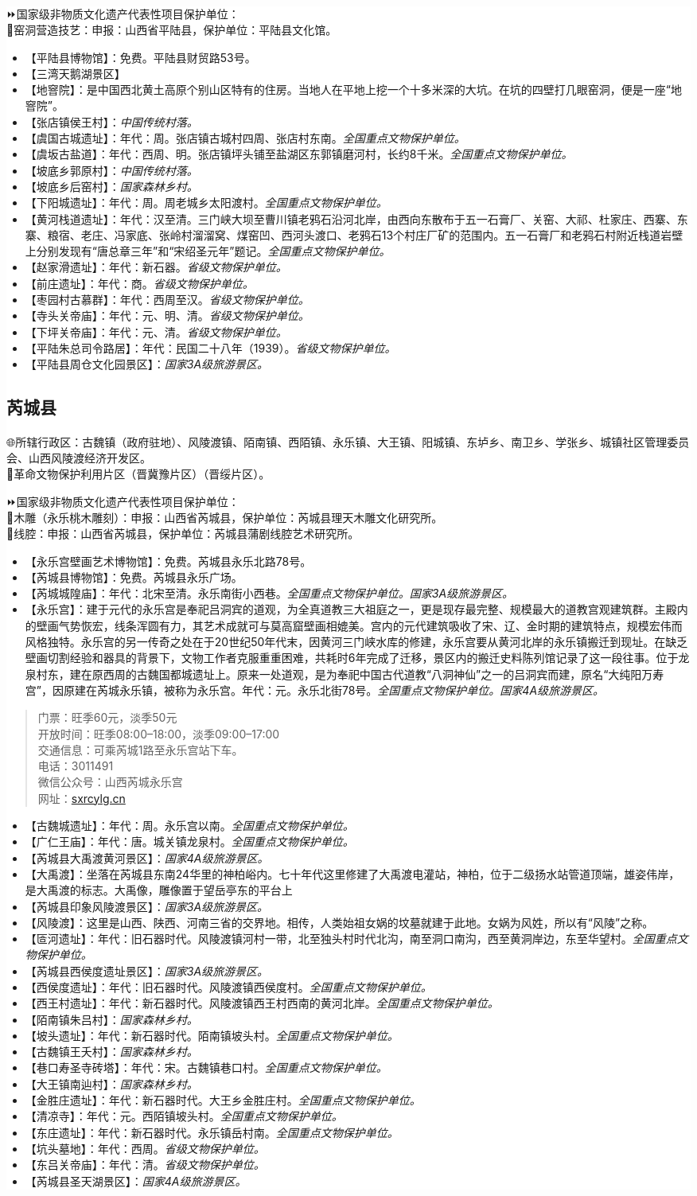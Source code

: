 ⏩国家级非物质文化遗产代表性项目保护单位：  
🔸窑洞营造技艺：申报：山西省平陆县，保护单位：平陆县文化馆。  

* 【平陆县博物馆】：免费。平陆县财贸路53号。  
* 【三湾天鹅湖景区】  
* 【地窨院】：是中国西北黄土高原个别山区特有的住房。当地人在平地上挖一个十多米深的大坑。在坑的四壁打几眼窑洞，便是一座“地窨院”。  
* 【张店镇侯王村】：*中国传统村落。*  
* 【虞国古城遗址】：年代：周。张店镇古城村四周、张店村东南。*全国重点文物保护单位。*  
* 【虞坂古盐道】：年代：西周、明。张店镇坪头铺至盐湖区东郭镇磨河村，长约8千米。*全国重点文物保护单位。*  
* 【坡底乡郭原村】：*中国传统村落。*  
* 【坡底乡后窑村】：*国家森林乡村。*  
* 【下阳城遗址】：年代：周。周老城乡太阳渡村。*全国重点文物保护单位。*  
* 【黄河栈道遗址】：年代：汉至清。三门峡大坝至曹川镇老鸦石沿河北岸，由西向东散布于五一石膏厂、关窑、大祁、杜家庄、西寨、东寨、粮宿、老庄、冯家底、张岭村溜溜窝、煤窑凹、西河头渡口、老鸦石13个村庄厂矿的范围内。五一石膏厂和老鸦石村附近栈道岩壁上分别发现有“唐总章三年”和“宋绍圣元年”题记。*全国重点文物保护单位。*  
* 【赵家滑遗址】：年代：新石器。*省级文物保护单位。*  
* 【前庄遗址】：年代：商。*省级文物保护单位。*  
* 【枣园村古慕群】：年代：西周至汉。*省级文物保护单位。*  
* 【寺头关帝庙】：年代：元、明、清。*省级文物保护单位。*  
* 【下坪关帝庙】：年代：元、清。*省级文物保护单位。*  
* 【平陆朱总司令路居】：年代：民国二十八年（1939）。*省级文物保护单位。*  
* 【平陆县周仓文化园景区】：*国家3A级旅游景区。*  

## 芮城县  
🌐所辖行政区：古魏镇（政府驻地）、风陵渡镇、陌南镇、西陌镇、永乐镇、大王镇、阳城镇、东垆乡、南卫乡、学张乡、城镇社区管理委员会、山西风陵渡经济开发区。  
🚩革命文物保护利用片区（晋冀豫片区）（晋绥片区）。  

⏩国家级非物质文化遗产代表性项目保护单位：  
🔸木雕（永乐桃木雕刻）：申报：山西省芮城县，保护单位：芮城县理天木雕文化研究所。  
🔸线腔：申报：山西省芮城县，保护单位：芮城县蒲剧线腔艺术研究所。  

* 【永乐宫壁画艺术博物馆】：免费。芮城县永乐北路78号。  
* 【芮城县博物馆】：免费。芮城县永乐广场。  
* 【芮城城隍庙】：年代：北宋至清。永乐南街小西巷。*全国重点文物保护单位。国家3A级旅游景区。*  
* 【永乐宫】：建于元代的永乐宫是奉祀吕洞宾的道观，为全真道教三大祖庭之一，更是现存最完整、规模最大的道教宫观建筑群。主殿内的壁画气势恢宏，线条浑圆有力，其艺术成就可与莫高窟壁画相媲美。宫内的元代建筑吸收了宋、辽、金时期的建筑特点，规模宏伟而风格独特。永乐宫的另一传奇之处在于20世纪50年代末，因黄河三门峡水库的修建，永乐宫要从黄河北岸的永乐镇搬迁到现址。在缺乏壁画切割经验和器具的背景下，文物工作者克服重重困难，共耗时6年完成了迁移，景区内的搬迁史料陈列馆记录了这一段往事。位于龙泉村东，建在原西周的古魏国都城遗址上。原来一处道观，是为奉祀中国古代道教“八洞神仙”之一的吕洞宾而建，原名“大纯阳万寿宫”，因原建在芮城永乐镇，被称为永乐宫。年代：元。永乐北街78号。*全国重点文物保护单位。国家4A级旅游景区。*  
> 门票：旺季60元，淡季50元  
> 开放时间：旺季08:00–18:00，淡季09:00–17:00  
> 交通信息：可乘芮城1路至永乐宫站下车。  
> 电话：3011491  
> 微信公众号：山西芮城永乐宫  
> 网址：<a href="http://sxrcylg.cn" target="_blank">sxrcylg.cn</a>  
* 【古魏城遗址】：年代：周。永乐宫以南。*全国重点文物保护单位。*  
* 【广仁王庙】：年代：唐。城关镇龙泉村。*全国重点文物保护单位。*  
* 【芮城县大禹渡黄河景区】：*国家4A级旅游景区。*  
* 【大禹渡】：坐落在芮城县东南24华里的神柏峪内。七十年代这里修建了大禹渡电灌站，神柏，位于二级扬水站管道顶端，雄姿伟岸，是大禹渡的标志。大禹像，雕像置于望岳亭东的平台上  
* 【芮城县印象风陵渡景区】：*国家3A级旅游景区。*  
* 【风陵渡】：这里是山西、陕西、河南三省的交界地。相传，人类始祖女娲的坟墓就建于此地。女娲为风姓，所以有“风陵”之称。  
* 【匼河遗址】：年代：旧石器时代。风陵渡镇河村一带，北至独头村时代北沟，南至洞口南沟，西至黄洞岸边，东至华望村。*全国重点文物保护单位。*  
* 【芮城县西侯度遗址景区】：*国家3A级旅游景区。*  
* 【西侯度遗址】：年代：旧石器时代。风陵渡镇西侯度村。*全国重点文物保护单位。*  
* 【西王村遗址】：年代：新石器时代。风陵渡镇西王村西南的黄河北岸。*全国重点文物保护单位。*  
* 【陌南镇朱吕村】：*国家森林乡村。*  
* 【坡头遗址】：年代：新石器时代。陌南镇坡头村。*全国重点文物保护单位。*  
* 【古魏镇王夭村】：*国家森林乡村。*  
* 【巷口寿圣寺砖塔】：年代：宋。古魏镇巷口村。*全国重点文物保护单位。*  
* 【大王镇南辿村】：*国家森林乡村。*  
* 【金胜庄遗址】：年代：新石器时代。大王乡金胜庄村。*全国重点文物保护单位。*  
* 【清凉寺】：年代：元。西陌镇坡头村。*全国重点文物保护单位。*  
* 【东庄遗址】：年代：新石器时代。永乐镇岳村南。*全国重点文物保护单位。*  
* 【坑头墓地】：年代：西周。*省级文物保护单位。*  
* 【东吕关帝庙】：年代：清。*省级文物保护单位。*  
* 【芮城县圣天湖景区】：*国家4A级旅游景区。*  
